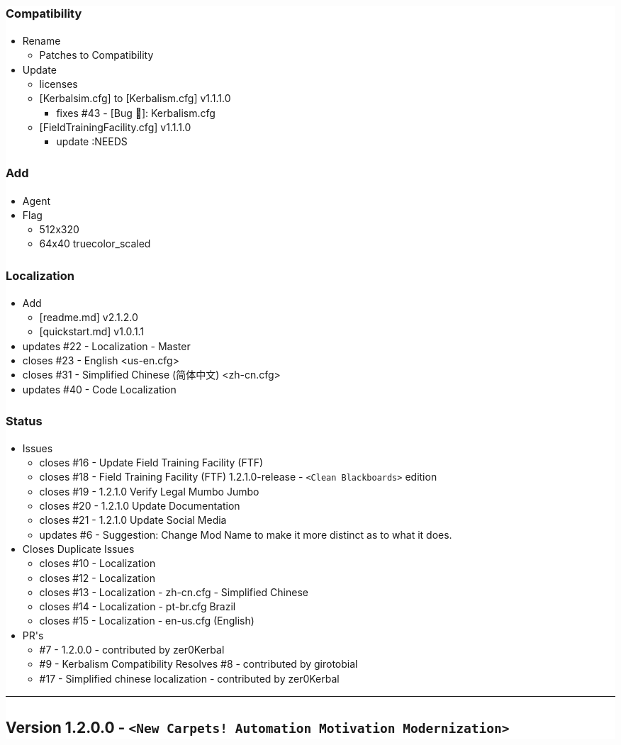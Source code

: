 ### Compatibility

* Rename
  * Patches to Compatibility
* Update
  * licenses
  * [Kerbalsim.cfg] to [Kerbalism.cfg] v1.1.1.0
    * fixes #43 - [Bug 🐞]: Kerbalism.cfg
  * [FieldTrainingFacility.cfg] v1.1.1.0
    * update :NEEDS

### Add

* Agent
* Flag
  * 512x320
  * 64x40 truecolor_scaled

### Localization

* Add
  * [readme.md] v2.1.2.0
  * [quickstart.md] v1.0.1.1
* updates #22 - Localization - Master
* closes #23 - English <us-en.cfg>
* closes #31 - Simplified Chinese (简体中文) <zh-cn.cfg>
* updates #40 - Code Localization

### Status

* Issues
  * closes #16 - Update Field Training Facility (FTF)
  * closes #18 - Field Training Facility (FTF) 1.2.1.0-release - `<Clean Blackboards>` edition
  * closes #19 - 1.2.1.0 Verify Legal Mumbo Jumbo
  * closes #20 - 1.2.1.0 Update Documentation
  * closes #21 - 1.2.1.0 Update Social Media
  * updates #6 - Suggestion: Change Mod Name to make it more distinct as to what it does.
* Closes Duplicate Issues
  * closes #10 - Localization
  * closes #12 - Localization
  * closes #13 - Localization - zh-cn.cfg - Simplified Chinese
  * closes #14 - Localization - pt-br.cfg Brazil
  * closes #15 - Localization - en-us.cfg (English)
* PR's
  * #7 - 1.2.0.0 - contributed by zer0Kerbal
  * #9 - Kerbalism Compatibility Resolves #8 - contributed by girotobial
  * #17 - Simplified chinese localization - contributed by zer0Kerbal

---

## Version 1.2.0.0 - `<New Carpets! Automation Motivation Modernization>`
